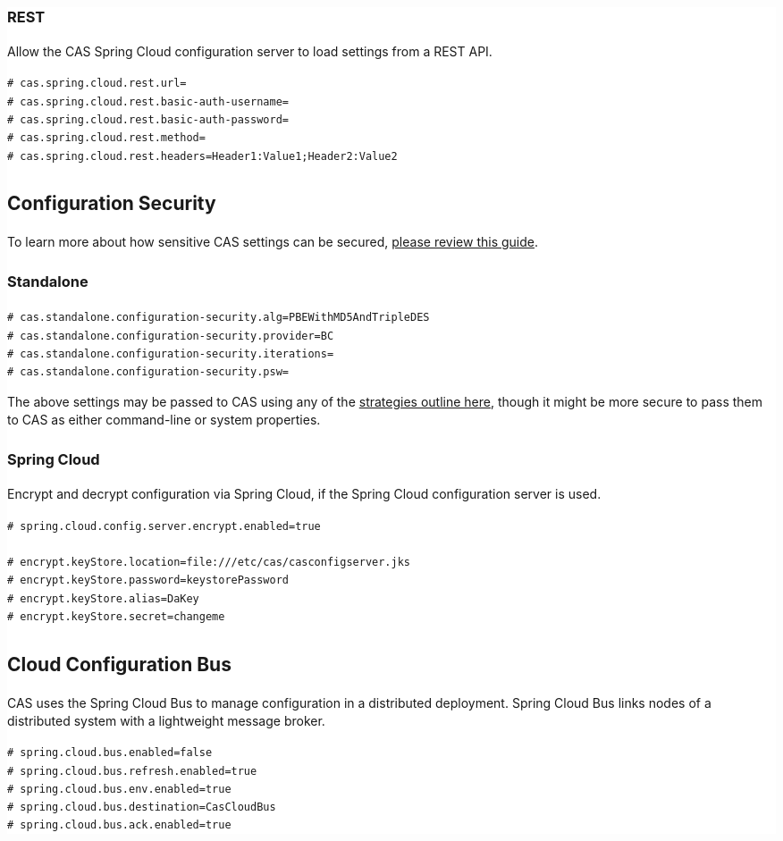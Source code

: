 ### REST

Allow the CAS Spring Cloud configuration server to load settings from a REST API.

```properties
# cas.spring.cloud.rest.url=
# cas.spring.cloud.rest.basic-auth-username=
# cas.spring.cloud.rest.basic-auth-password=
# cas.spring.cloud.rest.method=
# cas.spring.cloud.rest.headers=Header1:Value1;Header2:Value2
```

## Configuration Security

To learn more about how sensitive CAS settings can be
secured, [please review this guide](Configuration-Properties-Security.html).

### Standalone

```properties
# cas.standalone.configuration-security.alg=PBEWithMD5AndTripleDES
# cas.standalone.configuration-security.provider=BC
# cas.standalone.configuration-security.iterations=
# cas.standalone.configuration-security.psw=
```

The above settings may be passed to CAS using any of the [strategies outline here](Configuration-Management.html#overview),
though it might be more secure to pass them to CAS as either command-line or system properties.

### Spring Cloud

Encrypt and decrypt configuration via Spring Cloud, if the Spring Cloud configuration server is used.

```properties
# spring.cloud.config.server.encrypt.enabled=true

# encrypt.keyStore.location=file:///etc/cas/casconfigserver.jks
# encrypt.keyStore.password=keystorePassword
# encrypt.keyStore.alias=DaKey
# encrypt.keyStore.secret=changeme
```

## Cloud Configuration Bus

CAS uses the Spring Cloud Bus to manage configuration in a distributed deployment. Spring Cloud Bus links nodes of a
distributed system with a lightweight message broker.

```properties
# spring.cloud.bus.enabled=false
# spring.cloud.bus.refresh.enabled=true
# spring.cloud.bus.env.enabled=true
# spring.cloud.bus.destination=CasCloudBus
# spring.cloud.bus.ack.enabled=true
```
